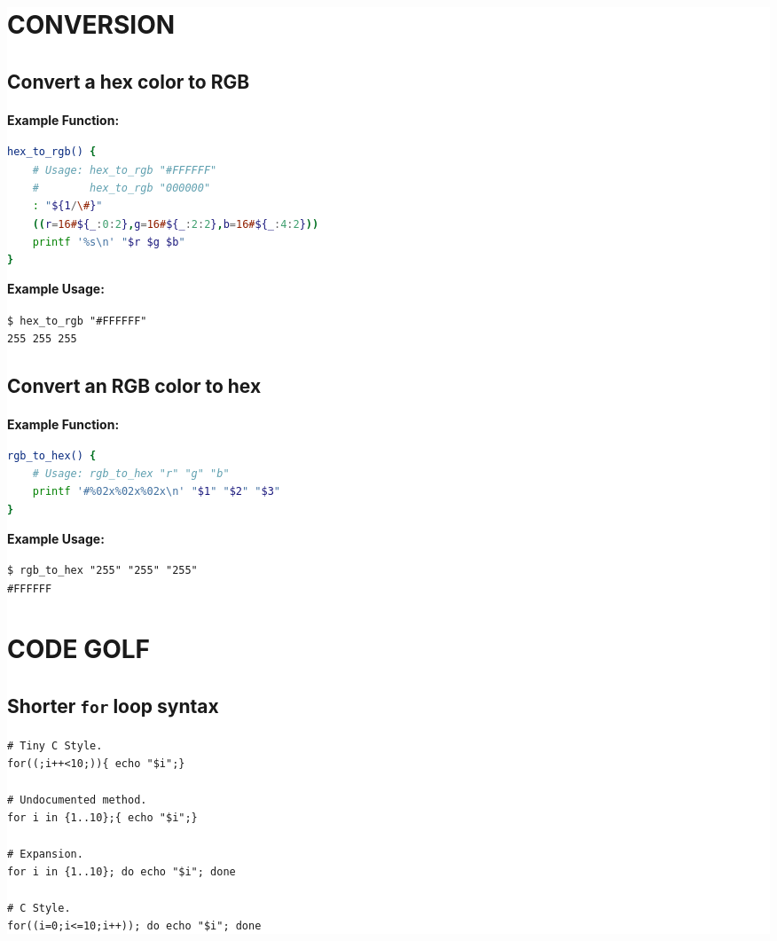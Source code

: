 


# CONVERSION

## Convert a hex color to RGB

**Example Function:**

```sh
hex_to_rgb() {
    # Usage: hex_to_rgb "#FFFFFF"
    #        hex_to_rgb "000000"
    : "${1/\#}"
    ((r=16#${_:0:2},g=16#${_:2:2},b=16#${_:4:2}))
    printf '%s\n' "$r $g $b"
}
```

**Example Usage:**

```shell
$ hex_to_rgb "#FFFFFF"
255 255 255
```


## Convert an RGB color to hex

**Example Function:**

```sh
rgb_to_hex() {
    # Usage: rgb_to_hex "r" "g" "b"
    printf '#%02x%02x%02x\n' "$1" "$2" "$3"
}
```

**Example Usage:**

```shell
$ rgb_to_hex "255" "255" "255"
#FFFFFF
```


# CODE GOLF

## Shorter `for` loop syntax

```shell
# Tiny C Style.
for((;i++<10;)){ echo "$i";}

# Undocumented method.
for i in {1..10};{ echo "$i";}

# Expansion.
for i in {1..10}; do echo "$i"; done

# C Style.
for((i=0;i<=10;i++)); do echo "$i"; done
```
